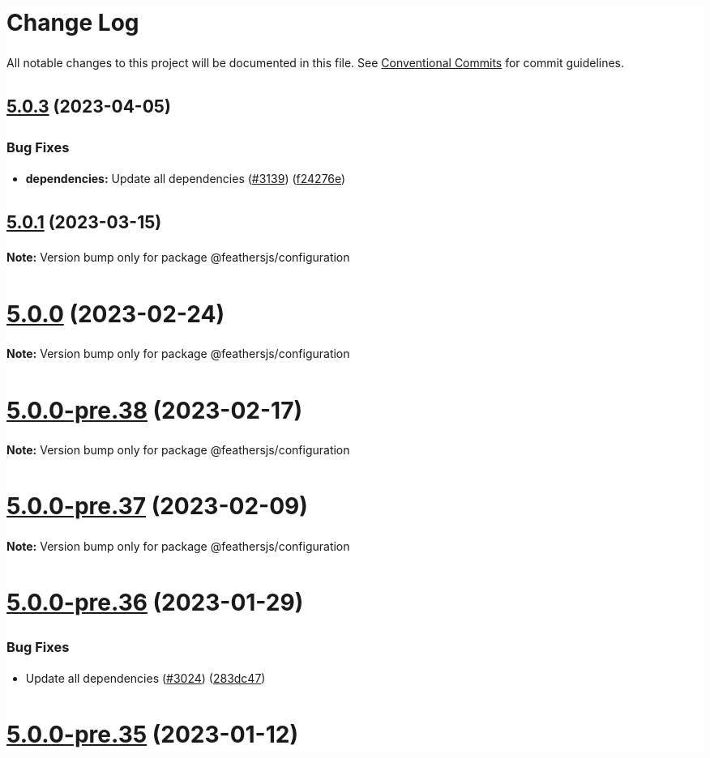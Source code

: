 # Change Log

All notable changes to this project will be documented in this file.
See [Conventional Commits](https://conventionalcommits.org) for commit guidelines.

## [5.0.3](https://github.com/feathersjs/feathers/compare/v5.0.2...v5.0.3) (2023-04-05)

### Bug Fixes

- **dependencies:** Update all dependencies ([#3139](https://github.com/feathersjs/feathers/issues/3139)) ([f24276e](https://github.com/feathersjs/feathers/commit/f24276e9a909e2e58a0730c730258ce1f70f4028))

## [5.0.1](https://github.com/feathersjs/feathers/compare/v5.0.0...v5.0.1) (2023-03-15)

**Note:** Version bump only for package @feathersjs/configuration

# [5.0.0](https://github.com/feathersjs/feathers/compare/v5.0.0-pre.38...v5.0.0) (2023-02-24)

**Note:** Version bump only for package @feathersjs/configuration

# [5.0.0-pre.38](https://github.com/feathersjs/feathers/compare/v5.0.0-pre.37...v5.0.0-pre.38) (2023-02-17)

**Note:** Version bump only for package @feathersjs/configuration

# [5.0.0-pre.37](https://github.com/feathersjs/feathers/compare/v5.0.0-pre.36...v5.0.0-pre.37) (2023-02-09)

**Note:** Version bump only for package @feathersjs/configuration

# [5.0.0-pre.36](https://github.com/feathersjs/feathers/compare/v5.0.0-pre.35...v5.0.0-pre.36) (2023-01-29)

### Bug Fixes

- Update all dependencies ([#3024](https://github.com/feathersjs/feathers/issues/3024)) ([283dc47](https://github.com/feathersjs/feathers/commit/283dc4798d85584bc031e6e54b83b4ea77d1edd0))

# [5.0.0-pre.35](https://github.com/feathersjs/feathers/compare/v5.0.0-pre.34...v5.0.0-pre.35) (2023-01-12)
